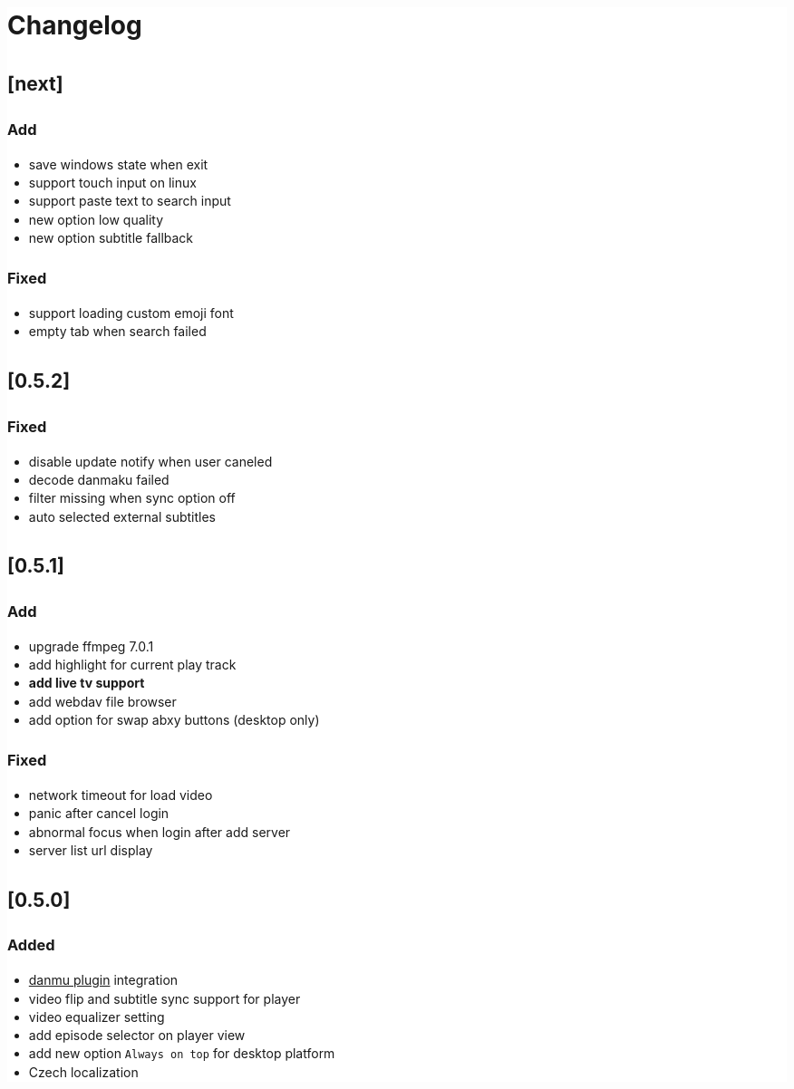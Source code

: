 # Changelog

## [next]

### Add

* save windows state when exit
* support touch input on linux
* support paste text to search input
* new option low quality
* new option subtitle fallback

### Fixed

* support loading custom emoji font
* empty tab when search failed

## [0.5.2]

### Fixed

* disable update notify when user caneled
* decode danmaku failed
* filter missing when sync option off
* auto selected external subtitles

## [0.5.1]

### Add

* upgrade ffmpeg 7.0.1
* add highlight for current play track
* **add live tv support**
* add webdav file browser
* add option for swap abxy buttons (desktop only)

### Fixed

* network timeout for load video
* panic after cancel login
* abnormal focus when login after add server
* server list url display

## [0.5.0]

### Added

* [danmu plugin](https://github.com/cxfksword/jellyfin-plugin-danmu) integration
* video flip and subtitle sync support for player
* video equalizer setting
* add episode selector on player view
* add new option `Always on top` for desktop platform
* Czech localization
